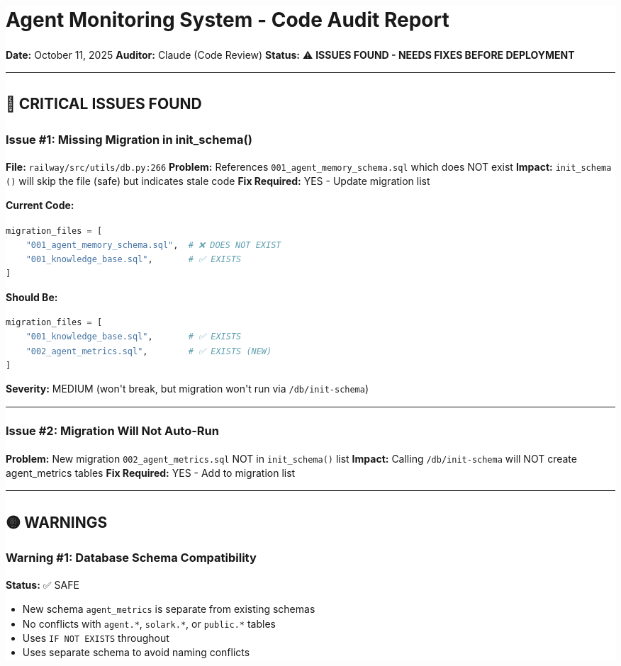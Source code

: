 # Agent Monitoring System - Code Audit Report

**Date:** October 11, 2025
**Auditor:** Claude (Code Review)
**Status:** ⚠️ **ISSUES FOUND - NEEDS FIXES BEFORE DEPLOYMENT**

---

## 🔴 CRITICAL ISSUES FOUND

### Issue #1: Missing Migration in init_schema()
**File:** `railway/src/utils/db.py:266`
**Problem:** References `001_agent_memory_schema.sql` which does NOT exist
**Impact:** `init_schema()` will skip the file (safe) but indicates stale code
**Fix Required:** YES - Update migration list

**Current Code:**
```python
migration_files = [
    "001_agent_memory_schema.sql",  # ❌ DOES NOT EXIST
    "001_knowledge_base.sql",       # ✅ EXISTS
]
```

**Should Be:**
```python
migration_files = [
    "001_knowledge_base.sql",       # ✅ EXISTS
    "002_agent_metrics.sql",        # ✅ EXISTS (NEW)
]
```

**Severity:** MEDIUM (won't break, but migration won't run via `/db/init-schema`)

---

### Issue #2: Migration Will Not Auto-Run
**Problem:** New migration `002_agent_metrics.sql` NOT in `init_schema()` list
**Impact:** Calling `/db/init-schema` will NOT create agent_metrics tables
**Fix Required:** YES - Add to migration list

---

## 🟡 WARNINGS

### Warning #1: Database Schema Compatibility
**Status:** ✅ SAFE
- New schema `agent_metrics` is separate from existing schemas
- No conflicts with `agent.*`, `solark.*`, or `public.*` tables
- Uses `IF NOT EXISTS` throughout
- Uses separate schema to avoid naming conflicts
